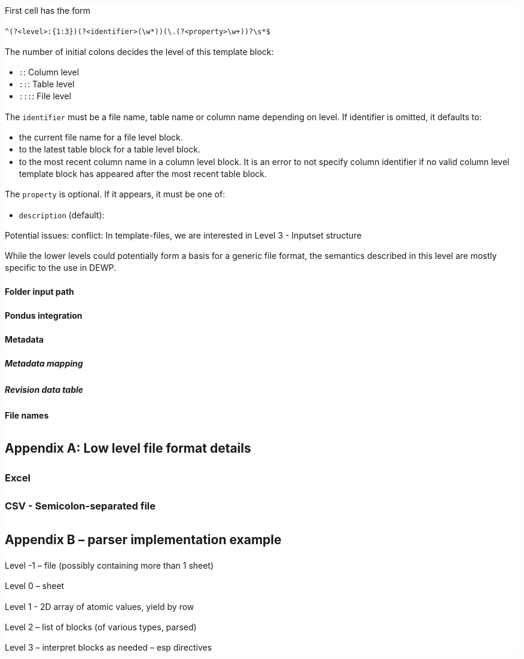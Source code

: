 First cell has the form

```
^(?<level>:{1:3})(?<identifier>(\w*))(\.(?<property>\w+))?\s*$
```

The number of initial colons decides the level of this template block:

- `:`: Column level
- `::`: Table level
- `:::`: File level

The `identifier` must be a file name, table name or column name depending on level. If identifier is omitted, it defaults to:

- the current file name for a file level block.
- to the latest table block for a table level block.
- to the most recent column name in a column level block. It is an error to not specify column identifier if no valid column level template block has appeared after the most recent table block.

The `property` is optional. If it appears, it must be one of:

- `description` (default): 

Potential issues:
conflict: In template-files, we are interested in Level 3 - Inputset structure

While the lower levels could potentially form a basis for a generic file
format, the semantics described in this level are mostly specific to the
use in DEWP.

#### Folder input path

#### Pondus integration

#### Metadata

##### Metadata mapping

##### Revision data table

#### File names

## Appendix A: Low level file format details

### Excel

### CSV - Semicolon-separated file

## Appendix B – parser implementation example

Level -1 – file (possibly containing more than 1 sheet)

Level 0 – sheet

Level 1 - 2D array of atomic values, yield by row

Level 2 – list of blocks (of various types, parsed)

Level 3 – interpret blocks as needed – esp directives